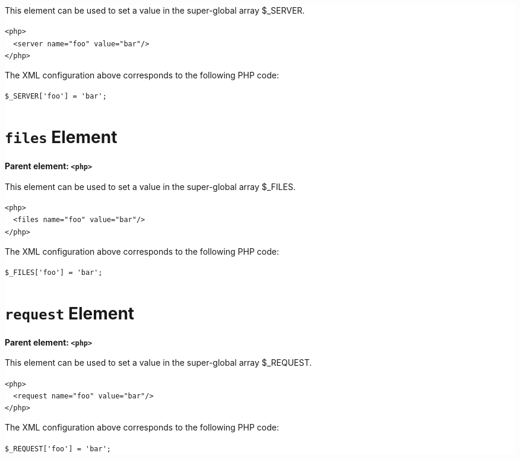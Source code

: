 This element can be used to set a value in the super-global array $_SERVER.
```
<php>
  <server name="foo" value="bar"/>
</php>
```
The XML configuration above corresponds to the following PHP code:

`$_SERVER['foo'] = 'bar';`

# `files` Element
**Parent element: `<php>`**

This element can be used to set a value in the super-global array $_FILES.
```
<php>
  <files name="foo" value="bar"/>
</php>
```
The XML configuration above corresponds to the following PHP code:

`$_FILES['foo'] = 'bar';`


# `request` Element
**Parent element: `<php>`**

This element can be used to set a value in the super-global array $_REQUEST.
```
<php>
  <request name="foo" value="bar"/>
</php>
```
The XML configuration above corresponds to the following PHP code:

`$_REQUEST['foo'] = 'bar';`